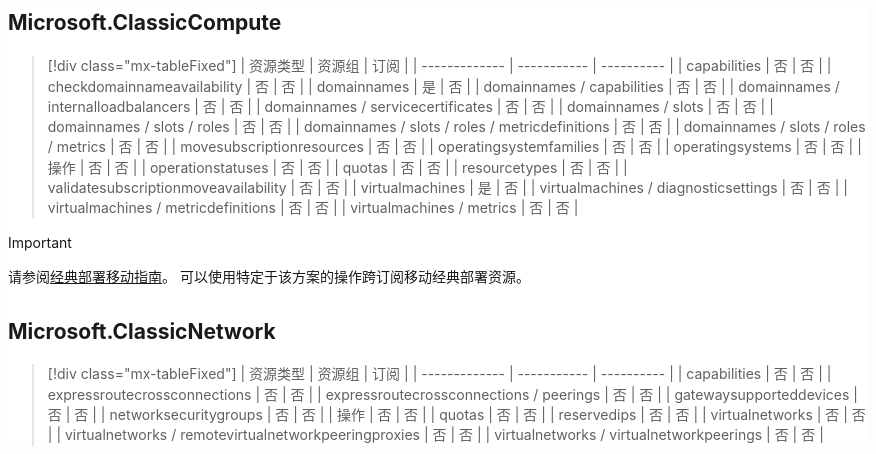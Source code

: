 






## <a name="microsoftclassiccompute"></a>Microsoft.ClassicCompute

> [!div class="mx-tableFixed"]
> | 资源类型 | 资源组 | 订阅 |
> | ------------- | ----------- | ---------- |
> | capabilities | 否 | 否 |
> | checkdomainnameavailability | 否 | 否 |
> | domainnames | 是 | 否 |
> | domainnames / capabilities | 否 | 否 |
> | domainnames / internalloadbalancers | 否 | 否 |
> | domainnames / servicecertificates | 否 | 否 |
> | domainnames / slots | 否 | 否 |
> | domainnames / slots / roles | 否 | 否 |
> | domainnames / slots / roles / metricdefinitions | 否 | 否 |
> | domainnames / slots / roles / metrics | 否 | 否 |
> | movesubscriptionresources | 否 | 否 |
> | operatingsystemfamilies | 否 | 否 |
> | operatingsystems | 否 | 否 |
> | 操作 | 否 | 否 |
> | operationstatuses | 否 | 否 |
> | quotas | 否 | 否 |
> | resourcetypes | 否 | 否 |
> | validatesubscriptionmoveavailability | 否 | 否 |
> | virtualmachines | 是 | 否 |
> | virtualmachines / diagnosticsettings | 否 | 否 |
> | virtualmachines / metricdefinitions | 否 | 否 |
> | virtualmachines / metrics | 否 | 否 |

> [!IMPORTANT]
> 请参阅[经典部署移动指南](./move-limitations/classic-model-move-limitations.md)。 可以使用特定于该方案的操作跨订阅移动经典部署资源。


<a name="microsoftclassicnetwork"></a>
## <a name="microsoftclassicnetwork"></a>Microsoft.ClassicNetwork

> [!div class="mx-tableFixed"]
> | 资源类型 | 资源组 | 订阅 |
> | ------------- | ----------- | ---------- |
> | capabilities | 否 | 否 |
> | expressroutecrossconnections | 否 | 否 |
> | expressroutecrossconnections / peerings | 否 | 否 |
> | gatewaysupporteddevices | 否 | 否 |
> | networksecuritygroups | 否 | 否 |
> | 操作 | 否 | 否 |
> | quotas | 否 | 否 |
> | reservedips | 否 | 否 |
> | virtualnetworks | 否 | 否 |
> | virtualnetworks / remotevirtualnetworkpeeringproxies | 否 | 否 |
> | virtualnetworks / virtualnetworkpeerings | 否 | 否 |
